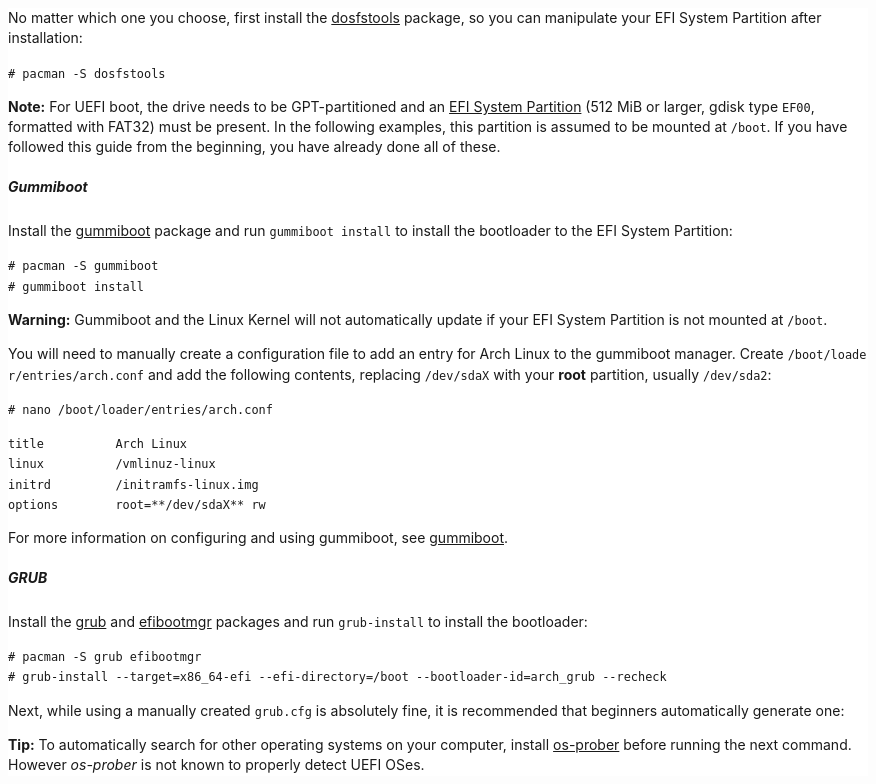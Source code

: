 No matter which one you choose, first install the [dosfstools](https://www.archlinux.org/packages/?name=dosfstools) package, so you can manipulate your EFI System Partition after installation:

```
# pacman -S dosfstools

```

**Note:** For UEFI boot, the drive needs to be GPT-partitioned and an [EFI System Partition](/index.php/Unified_Extensible_Firmware_Interface#EFI_System_Partition "Unified Extensible Firmware Interface") (512 MiB or larger, gdisk type `EF00`, formatted with FAT32) must be present. In the following examples, this partition is assumed to be mounted at `/boot`. If you have followed this guide from the beginning, you have already done all of these.

##### Gummiboot

Install the [gummiboot](https://www.archlinux.org/packages/?name=gummiboot) package and run `gummiboot install` to install the bootloader to the EFI System Partition:

```
# pacman -S gummiboot
# gummiboot install

```

**Warning:** Gummiboot and the Linux Kernel will not automatically update if your EFI System Partition is not mounted at `/boot`.

You will need to manually create a configuration file to add an entry for Arch Linux to the gummiboot manager. Create `/boot/loader/entries/arch.conf` and add the following contents, replacing `/dev/sdaX` with your **root** partition, usually `/dev/sda2`:

 `# nano /boot/loader/entries/arch.conf` 
```
title          Arch Linux
linux          /vmlinuz-linux
initrd         /initramfs-linux.img
options        root=**/dev/sdaX** rw
```

For more information on configuring and using gummiboot, see [gummiboot](/index.php/Gummiboot "Gummiboot").

##### GRUB

Install the [grub](https://www.archlinux.org/packages/?name=grub) and [efibootmgr](https://www.archlinux.org/packages/?name=efibootmgr) packages and run `grub-install` to install the bootloader:

```
# pacman -S grub efibootmgr
# grub-install --target=x86_64-efi --efi-directory=/boot --bootloader-id=arch_grub --recheck

```

Next, while using a manually created `grub.cfg` is absolutely fine, it is recommended that beginners automatically generate one:

**Tip:** To automatically search for other operating systems on your computer, install [os-prober](https://www.archlinux.org/packages/?name=os-prober) before running the next command. However *os-prober* is not known to properly detect UEFI OSes.

